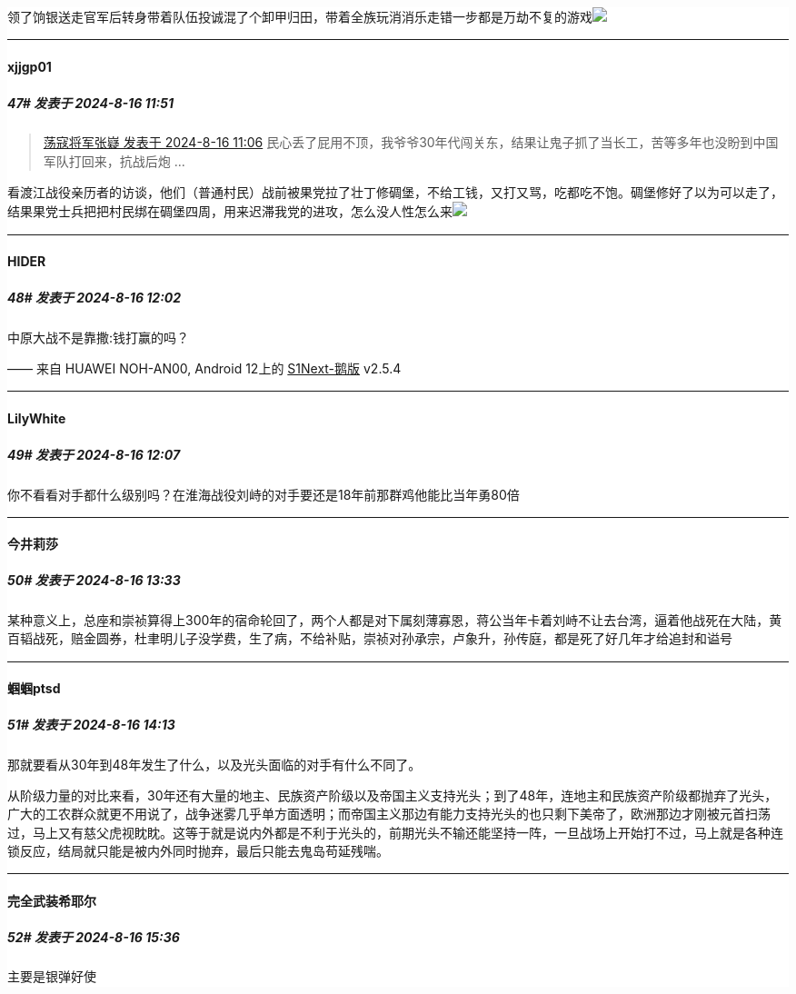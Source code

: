 领了饷银送走官军后转身带着队伍投诚混了个卸甲归田，带着全族玩消消乐走错一步都是万劫不复的游戏<img src="https://static.saraba1st.com/image/smiley/face2017/019.png" referrerpolicy="no-referrer">


*****

####  xjjgp01  
##### 47#       发表于 2024-8-16 11:51

<blockquote><a href="httphttps://bbs.saraba1st.com/2b/forum.php?mod=redirect&amp;goto=findpost&amp;pid=65908782&amp;ptid=2195284" target="_blank">荡寇将军张嶷 发表于 2024-8-16 11:06</a>
民心丢了屁用不顶，我爷爷30年代闯关东，结果让鬼子抓了当长工，苦等多年也没盼到中国军队打回来，抗战后炮 ...</blockquote>
看渡江战役亲历者的访谈，他们（普通村民）战前被果党拉了壮丁修碉堡，不给工钱，又打又骂，吃都吃不饱。碉堡修好了以为可以走了，结果果党士兵把把村民绑在碉堡四周，用来迟滞我党的进攻，怎么没人性怎么来<img src="https://static.saraba1st.com/image/smiley/face2017/103.png" referrerpolicy="no-referrer">


*****

####  HIDER  
##### 48#       发表于 2024-8-16 12:02

中原大战不是靠撒:钱打赢的吗？

—— 来自 HUAWEI NOH-AN00, Android 12上的 [S1Next-鹅版](https://github.com/ykrank/S1-Next/releases) v2.5.4


*****

####  LilyWhite  
##### 49#       发表于 2024-8-16 12:07

你不看看对手都什么级别吗？在淮海战役刘峙的对手要还是18年前那群鸡他能比当年勇80倍


*****

####  今井莉莎  
##### 50#       发表于 2024-8-16 13:33

某种意义上，总座和崇祯算得上300年的宿命轮回了，两个人都是对下属刻薄寡恩，蒋公当年卡着刘峙不让去台湾，逼着他战死在大陆，黄百韬战死，赔金圆券，杜聿明儿子没学费，生了病，不给补贴，崇祯对孙承宗，卢象升，孙传庭，都是死了好几年才给追封和谥号


*****

####  蝈蝈ptsd  
##### 51#       发表于 2024-8-16 14:13

那就要看从30年到48年发生了什么，以及光头面临的对手有什么不同了。

从阶级力量的对比来看，30年还有大量的地主、民族资产阶级以及帝国主义支持光头；到了48年，连地主和民族资产阶级都抛弃了光头，广大的工农群众就更不用说了，战争迷雾几乎单方面透明；而帝国主义那边有能力支持光头的也只剩下美帝了，欧洲那边才刚被元首扫荡过，马上又有慈父虎视眈眈。这等于就是说内外都是不利于光头的，前期光头不输还能坚持一阵，一旦战场上开始打不过，马上就是各种连锁反应，结局就只能是被内外同时抛弃，最后只能去鬼岛苟延残喘。


*****

####  完全武装希耶尔  
##### 52#       发表于 2024-8-16 15:36

主要是银弹好使

